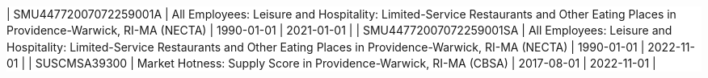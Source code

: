 | SMU44772007072259001A     | All Employees: Leisure and Hospitality: Limited-Service Restaurants and Other Eating Places in Providence-Warwick, RI-MA (NECTA) | 1990-01-01          | 2021-01-01        |
| SMU44772007072259001SA    | All Employees: Leisure and Hospitality: Limited-Service Restaurants and Other Eating Places in Providence-Warwick, RI-MA (NECTA) | 1990-01-01          | 2022-11-01        |
| SUSCMSA39300              | Market Hotness: Supply Score in Providence-Warwick, RI-MA (CBSA)                                                                 | 2017-08-01          | 2022-11-01        |